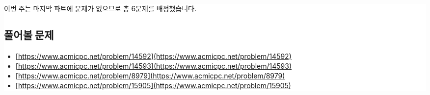 

이번 주는 마지막 파트에 문제가 없으므로 총 6문제를 배정했습니다.

## 풀어볼 문제

* [https://www.acmicpc.net/problem/14592](https://www.acmicpc.net/problem/14592)
* [https://www.acmicpc.net/problem/14593](https://www.acmicpc.net/problem/14593)
* [https://www.acmicpc.net/problem/8979](https://www.acmicpc.net/problem/8979)
* [https://www.acmicpc.net/problem/15905](https://www.acmicpc.net/problem/15905)

